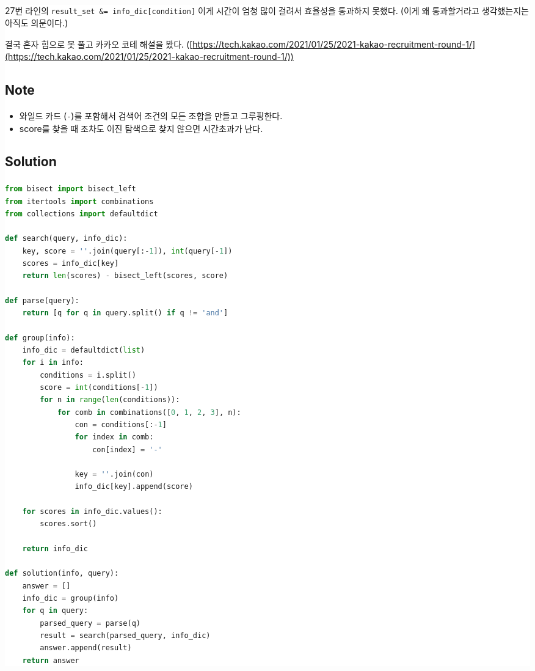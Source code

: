 27번 라인의 `result_set &= info_dic[condition]` 이게 시간이 엄청 많이 걸려서 효율성을 통과하지 못했다. (이게 왜 통과할거라고 생각했는지는 아직도 의문이다.)

결국 혼자 힘으로 못 풀고 카카오 코테 해설을 봤다. ([https://tech.kakao.com/2021/01/25/2021-kakao-recruitment-round-1/](https://tech.kakao.com/2021/01/25/2021-kakao-recruitment-round-1/))

## Note

- 와일드 카드 (`-`)를 포함해서 검색어 조건의 모든 조합을 만들고 그루핑한다.
- score를 찾을 때 조차도 이진 탐색으로 찾지 않으면 시간초과가 난다.

## Solution

```python
from bisect import bisect_left
from itertools import combinations
from collections import defaultdict

def search(query, info_dic):
    key, score = ''.join(query[:-1]), int(query[-1])
    scores = info_dic[key]
    return len(scores) - bisect_left(scores, score)

def parse(query):
    return [q for q in query.split() if q != 'and']

def group(info):
    info_dic = defaultdict(list)
    for i in info:
        conditions = i.split()
        score = int(conditions[-1])
        for n in range(len(conditions)):
            for comb in combinations([0, 1, 2, 3], n):
                con = conditions[:-1]
                for index in comb:
                    con[index] = '-'

                key = ''.join(con)
                info_dic[key].append(score)

    for scores in info_dic.values():
        scores.sort()

    return info_dic

def solution(info, query):
    answer = []
    info_dic = group(info)
    for q in query:
        parsed_query = parse(q)
        result = search(parsed_query, info_dic)
        answer.append(result)
    return answer
```
